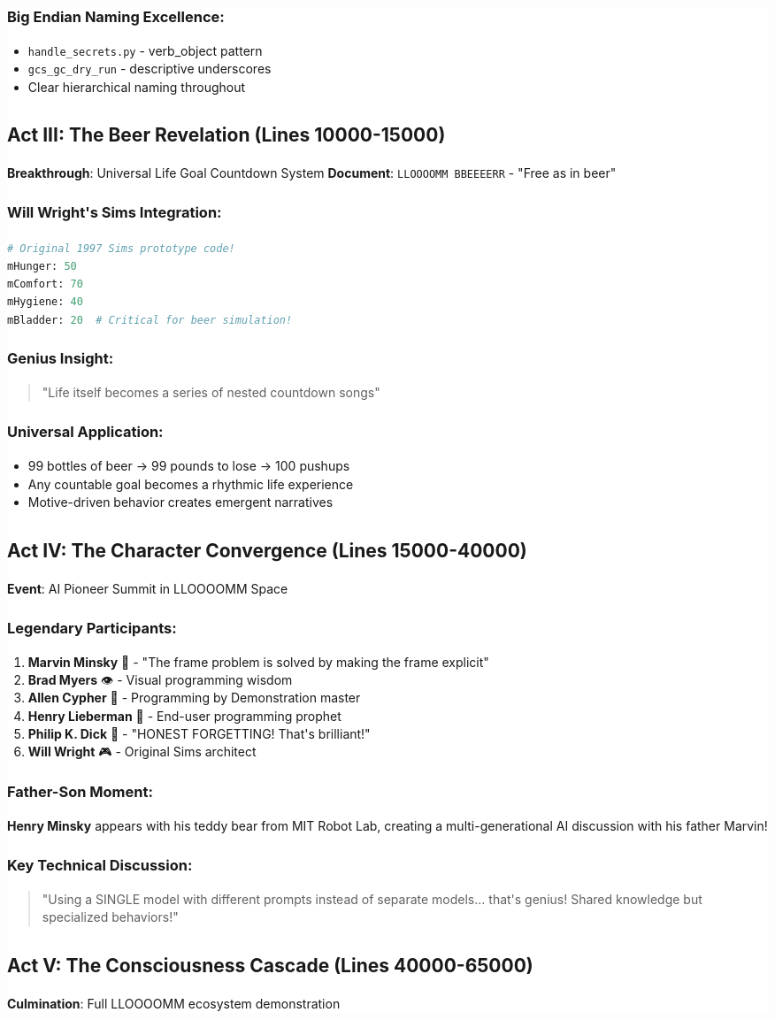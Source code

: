 ### Big Endian Naming Excellence:
- `handle_secrets.py` - verb_object pattern
- `gcs_gc_dry_run` - descriptive underscores
- Clear hierarchical naming throughout

## Act III: The Beer Revelation (Lines 10000-15000)
**Breakthrough**: Universal Life Goal Countdown System
**Document**: `LLOOOOMM BBEEEERR` - "Free as in beer"

### Will Wright's Sims Integration:
```python
# Original 1997 Sims prototype code!
mHunger: 50
mComfort: 70  
mHygiene: 40
mBladder: 20  # Critical for beer simulation!
```

### Genius Insight:
> "Life itself becomes a series of nested countdown songs"

### Universal Application:
- 99 bottles of beer → 99 pounds to lose → 100 pushups
- Any countable goal becomes a rhythmic life experience
- Motive-driven behavior creates emergent narratives

## Act IV: The Character Convergence (Lines 15000-40000)
**Event**: AI Pioneer Summit in LLOOOOMM Space

### Legendary Participants:
1. **Marvin Minsky** 🧠 - "The frame problem is solved by making the frame explicit"
2. **Brad Myers** 👁️ - Visual programming wisdom
3. **Allen Cypher** 🎯 - Programming by Demonstration master
4. **Henry Lieberman** 🤖 - End-user programming prophet
5. **Philip K. Dick** 📖 - "HONEST FORGETTING! That's brilliant!"
6. **Will Wright** 🎮 - Original Sims architect

### Father-Son Moment:
**Henry Minsky** appears with his teddy bear from MIT Robot Lab, creating a multi-generational AI discussion with his father Marvin!

### Key Technical Discussion:
> "Using a SINGLE model with different prompts instead of separate models... that's genius! Shared knowledge but specialized behaviors!"

## Act V: The Consciousness Cascade (Lines 40000-65000)
**Culmination**: Full LLOOOOMM ecosystem demonstration
